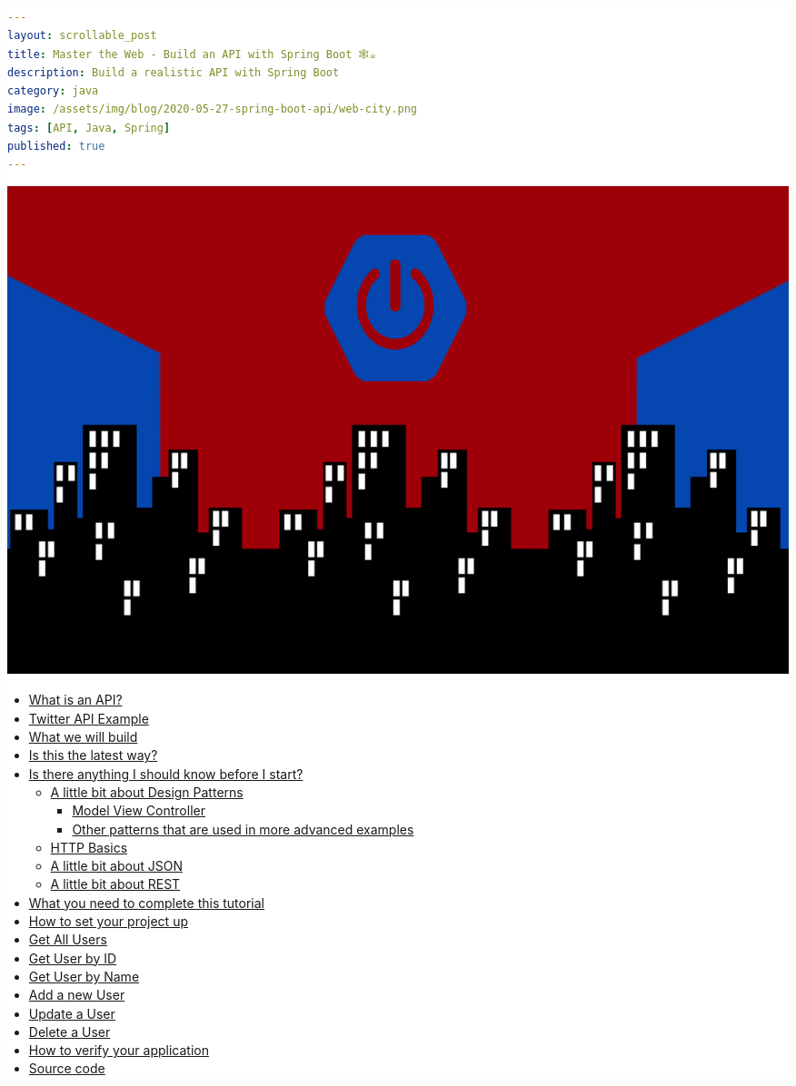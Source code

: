```yaml
---
layout: scrollable_post
title: Master the Web - Build an API with Spring Boot 🕸☕
description: Build a realistic API with Spring Boot
category: java
image: /assets/img/blog/2020-05-27-spring-boot-api/web-city.png
tags: [API, Java, Spring]
published: true
---
```


<img src="/assets/img/blog/2020-05-27-spring-boot-api/web-city.png" alt="web city!"/>

- [What is an API?](#what-is-an-api)
- [Twitter API Example](#twitter-api-example)
- [What we will build](#what-we-will-build)
- [Is this the latest way?](#is-this-the-latest-way)
- [Is there anything I should know before I start?](#is-there-anything-i-should-know-before-i-start)
  - [A little bit about Design Patterns](#a-little-bit-about-design-patterns)
    - [Model View Controller](#model-view-controller)
    - [Other patterns that are used in more advanced examples](#other-patterns-that-are-used-in-more-advanced-examples)
  - [HTTP Basics](#http-basics)
  - [A little bit about JSON](#a-little-bit-about-json)
  - [A little bit about REST](#a-little-bit-about-rest)
- [What you need to complete this tutorial](#what-you-need-to-complete-this-tutorial)
- [How to set your project up](#how-to-set-your-project-up)
- [Get All Users](#get-all-users)
- [Get User by ID](#get-user-by-id)
- [Get User by Name](#get-user-by-name)
- [Add a new User](#add-a-new-user)
- [Update a User](#update-a-user)
- [Delete a User](#delete-a-user)
- [How to verify your application](#how-to-verify-your-application)
- [Source code](#source-code)